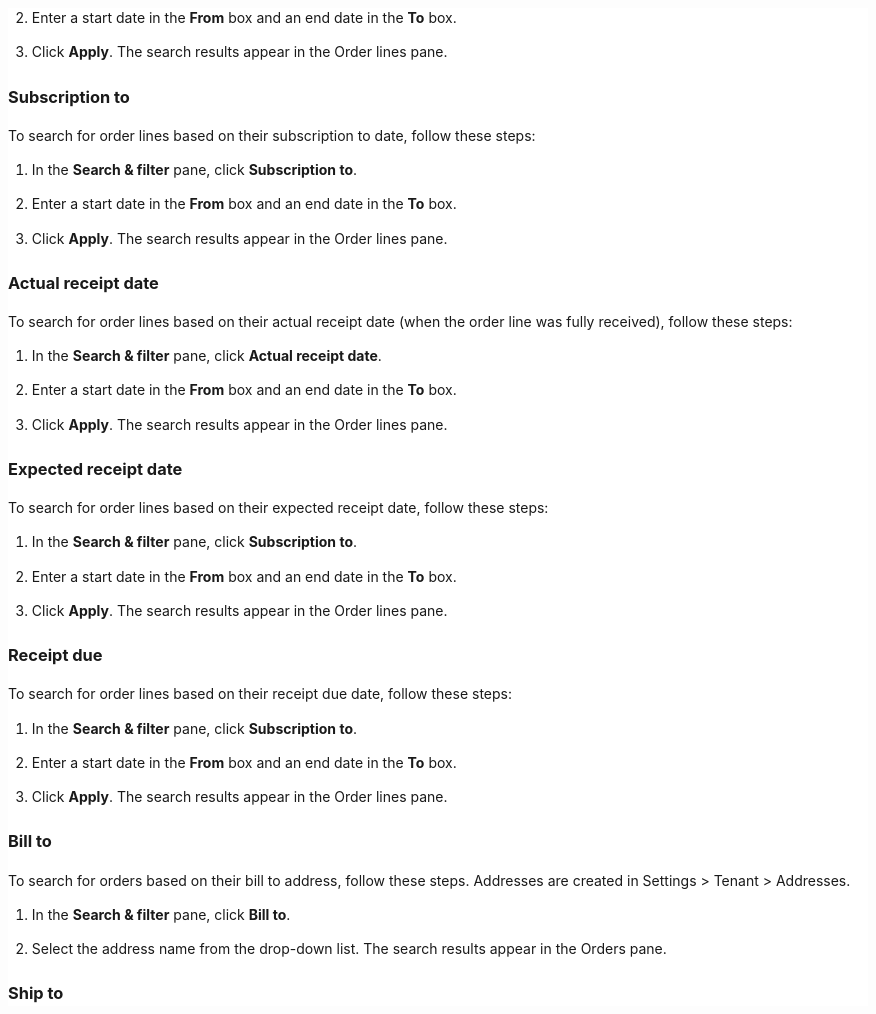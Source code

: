 2. Enter a start date in the **From** box and an end date in the **To** box.

3. Click **Apply**. The search results appear in the Order lines pane.


### Subscription to

To search for order lines based on their subscription to date, follow these steps:

1. In the **Search & filter** pane, click **Subscription to**.

2. Enter a start date in the **From** box and an end date in the **To** box.

3. Click **Apply**. The search results appear in the Order lines pane.


### Actual receipt date

To search for order lines based on their actual receipt date (when the order line was fully received), follow these steps:

1. In the **Search & filter** pane, click **Actual receipt date**.

2. Enter a start date in the **From** box and an end date in the **To** box.

3. Click **Apply**. The search results appear in the Order lines pane.


### Expected receipt date

To search for order lines based on their expected receipt date, follow these steps:

1. In the **Search & filter** pane, click **Subscription to**.

2. Enter a start date in the **From** box and an end date in the **To** box.

3. Click **Apply**. The search results appear in the Order lines pane.


### Receipt due

To search for order lines based on their receipt due date, follow these steps:

1. In the **Search & filter** pane, click **Subscription to**.

2. Enter a start date in the **From** box and an end date in the **To** box.

3. Click **Apply**. The search results appear in the Order lines pane.


### Bill to

To search for orders based on their bill to address, follow these steps. Addresses are created in Settings > Tenant > Addresses. 

1. In the **Search & filter** pane, click **Bill to**.

2. Select the address name from the drop-down list. The search results appear in the Orders pane.


### Ship to
